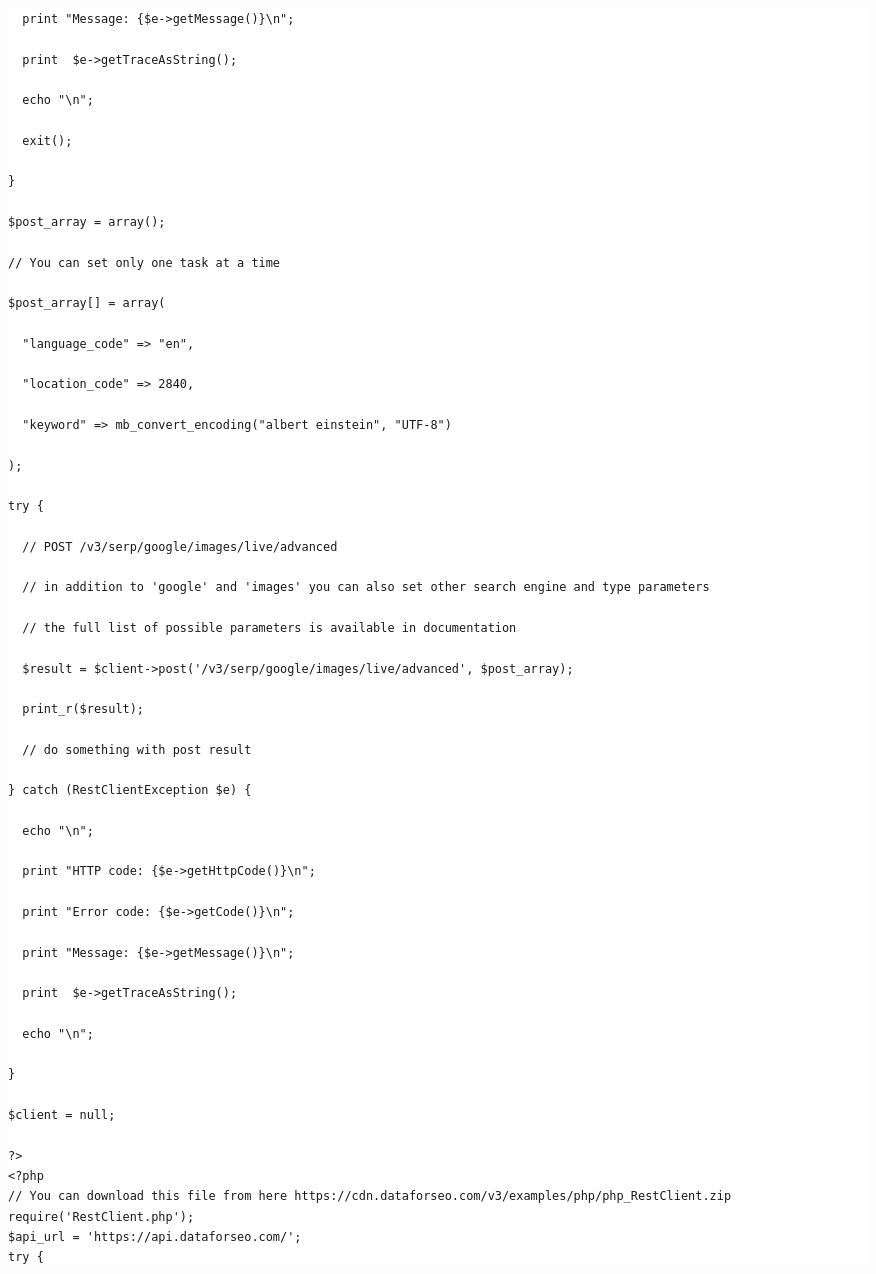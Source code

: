 ```
  print "Message: {$e->getMessage()}\n";

  print  $e->getTraceAsString();

  echo "\n";

  exit();

}

$post_array = array();

// You can set only one task at a time

$post_array[] = array(

  "language_code" => "en",

  "location_code" => 2840,

  "keyword" => mb_convert_encoding("albert einstein", "UTF-8")

);

try {

  // POST /v3/serp/google/images/live/advanced

  // in addition to 'google' and 'images' you can also set other search engine and type parameters

  // the full list of possible parameters is available in documentation

  $result = $client->post('/v3/serp/google/images/live/advanced', $post_array);

  print_r($result);

  // do something with post result

} catch (RestClientException $e) {

  echo "\n";

  print "HTTP code: {$e->getHttpCode()}\n";

  print "Error code: {$e->getCode()}\n";

  print "Message: {$e->getMessage()}\n";

  print  $e->getTraceAsString();

  echo "\n";

}

$client = null;

?>
<?php
// You can download this file from here https://cdn.dataforseo.com/v3/examples/php/php_RestClient.zip
require('RestClient.php');
$api_url = 'https://api.dataforseo.com/';
try {
```